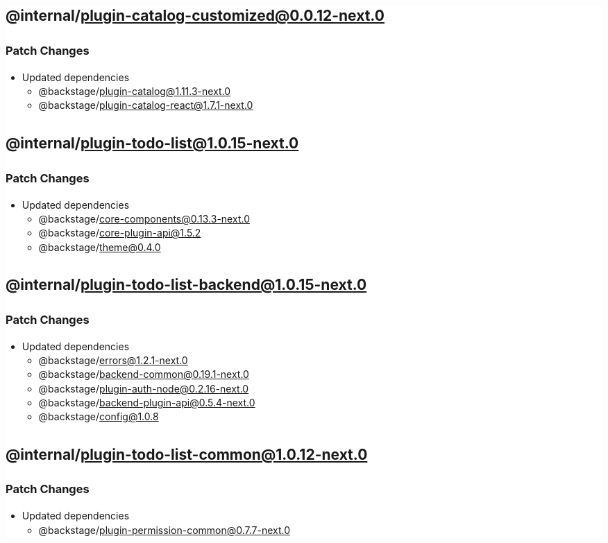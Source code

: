 ## @internal/plugin-catalog-customized@0.0.12-next.0

### Patch Changes

- Updated dependencies
  - @backstage/plugin-catalog@1.11.3-next.0
  - @backstage/plugin-catalog-react@1.7.1-next.0

## @internal/plugin-todo-list@1.0.15-next.0

### Patch Changes

- Updated dependencies
  - @backstage/core-components@0.13.3-next.0
  - @backstage/core-plugin-api@1.5.2
  - @backstage/theme@0.4.0

## @internal/plugin-todo-list-backend@1.0.15-next.0

### Patch Changes

- Updated dependencies
  - @backstage/errors@1.2.1-next.0
  - @backstage/backend-common@0.19.1-next.0
  - @backstage/plugin-auth-node@0.2.16-next.0
  - @backstage/backend-plugin-api@0.5.4-next.0
  - @backstage/config@1.0.8

## @internal/plugin-todo-list-common@1.0.12-next.0

### Patch Changes

- Updated dependencies
  - @backstage/plugin-permission-common@0.7.7-next.0
